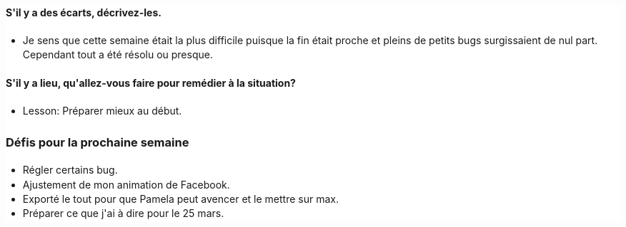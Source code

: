 #### S'il y a des écarts, décrivez-les.

- Je sens que cette semaine était la plus difficile puisque la fin était proche et pleins de petits bugs surgissaient de nul part. Cependant tout a été résolu ou presque.

#### S'il y a lieu, qu'allez-vous faire pour remédier à la situation?

- Lesson: Préparer mieux au début.

### Défis pour la prochaine semaine

- Régler certains bug.
- Ajustement de mon animation de Facebook.
- Exporté le tout pour que Pamela peut avencer et le mettre sur max.
- Préparer ce que j'ai à dire pour le 25 mars. 